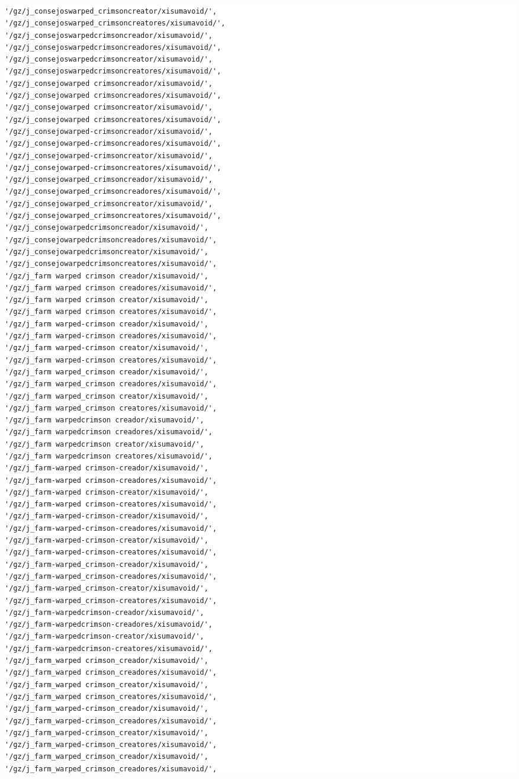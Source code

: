     '/gz/j_consejoswarped_crimsoncreator/xisumavoid/',
    '/gz/j_consejoswarped_crimsoncreatores/xisumavoid/',
    '/gz/j_consejoswarpedcrimsoncreador/xisumavoid/',
    '/gz/j_consejoswarpedcrimsoncreadores/xisumavoid/',
    '/gz/j_consejoswarpedcrimsoncreator/xisumavoid/',
    '/gz/j_consejoswarpedcrimsoncreatores/xisumavoid/',
    '/gz/j_consejowarped crimsoncreador/xisumavoid/',
    '/gz/j_consejowarped crimsoncreadores/xisumavoid/',
    '/gz/j_consejowarped crimsoncreator/xisumavoid/',
    '/gz/j_consejowarped crimsoncreatores/xisumavoid/',
    '/gz/j_consejowarped-crimsoncreador/xisumavoid/',
    '/gz/j_consejowarped-crimsoncreadores/xisumavoid/',
    '/gz/j_consejowarped-crimsoncreator/xisumavoid/',
    '/gz/j_consejowarped-crimsoncreatores/xisumavoid/',
    '/gz/j_consejowarped_crimsoncreador/xisumavoid/',
    '/gz/j_consejowarped_crimsoncreadores/xisumavoid/',
    '/gz/j_consejowarped_crimsoncreator/xisumavoid/',
    '/gz/j_consejowarped_crimsoncreatores/xisumavoid/',
    '/gz/j_consejowarpedcrimsoncreador/xisumavoid/',
    '/gz/j_consejowarpedcrimsoncreadores/xisumavoid/',
    '/gz/j_consejowarpedcrimsoncreator/xisumavoid/',
    '/gz/j_consejowarpedcrimsoncreatores/xisumavoid/',
    '/gz/j_farm warped crimson creador/xisumavoid/',
    '/gz/j_farm warped crimson creadores/xisumavoid/',
    '/gz/j_farm warped crimson creator/xisumavoid/',
    '/gz/j_farm warped crimson creatores/xisumavoid/',
    '/gz/j_farm warped-crimson creador/xisumavoid/',
    '/gz/j_farm warped-crimson creadores/xisumavoid/',
    '/gz/j_farm warped-crimson creator/xisumavoid/',
    '/gz/j_farm warped-crimson creatores/xisumavoid/',
    '/gz/j_farm warped_crimson creador/xisumavoid/',
    '/gz/j_farm warped_crimson creadores/xisumavoid/',
    '/gz/j_farm warped_crimson creator/xisumavoid/',
    '/gz/j_farm warped_crimson creatores/xisumavoid/',
    '/gz/j_farm warpedcrimson creador/xisumavoid/',
    '/gz/j_farm warpedcrimson creadores/xisumavoid/',
    '/gz/j_farm warpedcrimson creator/xisumavoid/',
    '/gz/j_farm warpedcrimson creatores/xisumavoid/',
    '/gz/j_farm-warped crimson-creador/xisumavoid/',
    '/gz/j_farm-warped crimson-creadores/xisumavoid/',
    '/gz/j_farm-warped crimson-creator/xisumavoid/',
    '/gz/j_farm-warped crimson-creatores/xisumavoid/',
    '/gz/j_farm-warped-crimson-creador/xisumavoid/',
    '/gz/j_farm-warped-crimson-creadores/xisumavoid/',
    '/gz/j_farm-warped-crimson-creator/xisumavoid/',
    '/gz/j_farm-warped-crimson-creatores/xisumavoid/',
    '/gz/j_farm-warped_crimson-creador/xisumavoid/',
    '/gz/j_farm-warped_crimson-creadores/xisumavoid/',
    '/gz/j_farm-warped_crimson-creator/xisumavoid/',
    '/gz/j_farm-warped_crimson-creatores/xisumavoid/',
    '/gz/j_farm-warpedcrimson-creador/xisumavoid/',
    '/gz/j_farm-warpedcrimson-creadores/xisumavoid/',
    '/gz/j_farm-warpedcrimson-creator/xisumavoid/',
    '/gz/j_farm-warpedcrimson-creatores/xisumavoid/',
    '/gz/j_farm_warped crimson_creador/xisumavoid/',
    '/gz/j_farm_warped crimson_creadores/xisumavoid/',
    '/gz/j_farm_warped crimson_creator/xisumavoid/',
    '/gz/j_farm_warped crimson_creatores/xisumavoid/',
    '/gz/j_farm_warped-crimson_creador/xisumavoid/',
    '/gz/j_farm_warped-crimson_creadores/xisumavoid/',
    '/gz/j_farm_warped-crimson_creator/xisumavoid/',
    '/gz/j_farm_warped-crimson_creatores/xisumavoid/',
    '/gz/j_farm_warped_crimson_creador/xisumavoid/',
    '/gz/j_farm_warped_crimson_creadores/xisumavoid/',